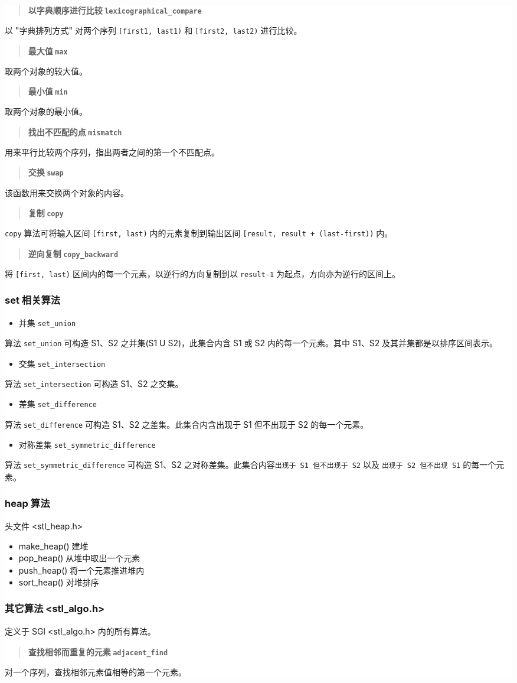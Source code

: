 > **以字典顺序进行比较 `lexicographical_compare`**

以 "字典排列方式" 对两个序列 `[first1, last1)` 和 `[first2, last2)` 进行比较。

> **最大值 `max`**

取两个对象的较大值。

> **最小值 `min`**

取两个对象的最小值。

> **找出不匹配的点 `mismatch`**

用来平行比较两个序列，指出两者之间的第一个不匹配点。

> **交换 `swap`**

该函数用来交换两个对象的内容。

> **复制 `copy`**

`copy` 算法可将输入区间 `[first, last)` 内的元素复制到输出区间 `[result, result + (last-first))` 内。

> **逆向复制 `copy_backward`**

将 `[first, last)` 区间内的每一个元素，以逆行的方向复制到以 `result-1` 为起点，方向亦为逆行的区间上。

### set 相关算法

* 并集 `set_union`

算法 `set_union` 可构造 S1、S2 之并集(S1 U S2)，此集合内含 S1 或 S2 内的每一个元素。其中 S1、S2 及其并集都是以排序区间表示。

* 交集 `set_intersection`

算法 `set_intersection` 可构造 S1、S2 之交集。

* 差集 `set_difference`

算法 `set_difference` 可构造 S1、S2 之差集。此集合内含出现于 S1 但不出现于 S2 的每一个元素。

* 对称差集 `set_symmetric_difference`

算法 `set_symmetric_difference` 可构造 S1、S2 之对称差集。此集合内容`出现于 S1 但不出现于 S2` 以及 `出现于 S2 但不出现 S1` 的每一个元素。

### heap 算法

头文件 <stl_heap.h>

* make_heap() 建堆
* pop_heap() 从堆中取出一个元素
* push_heap() 将一个元素推进堆内
* sort_heap() 对堆排序

### 其它算法 <stl_algo.h>

定义于 SGI <stl_algo.h> 内的所有算法。

> **查找相邻而重复的元素 `adjacent_find`**

对一个序列，查找相邻元素值相等的第一个元素。
